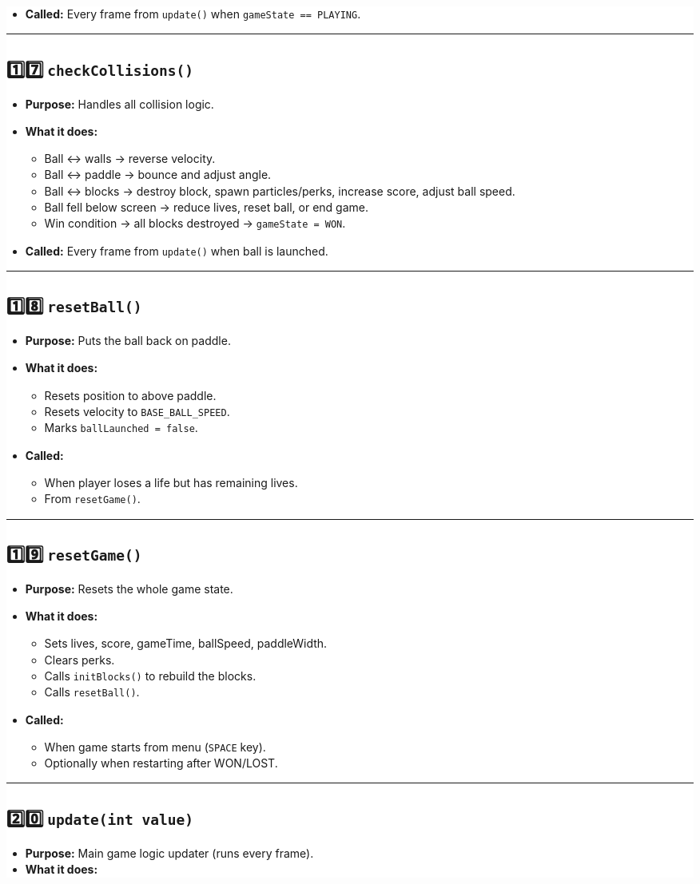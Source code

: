 - **Called:** Every frame from `update()` when `gameState == PLAYING`.

---

## **1️⃣7️⃣ `checkCollisions()`**

- **Purpose:** Handles all collision logic.
- **What it does:**

  - Ball ↔ walls → reverse velocity.
  - Ball ↔ paddle → bounce and adjust angle.
  - Ball ↔ blocks → destroy block, spawn particles/perks, increase score, adjust ball speed.
  - Ball fell below screen → reduce lives, reset ball, or end game.
  - Win condition → all blocks destroyed → `gameState = WON`.

- **Called:** Every frame from `update()` when ball is launched.

---

## **1️⃣8️⃣ `resetBall()`**

- **Purpose:** Puts the ball back on paddle.
- **What it does:**

  - Resets position to above paddle.
  - Resets velocity to `BASE_BALL_SPEED`.
  - Marks `ballLaunched = false`.

- **Called:**

  - When player loses a life but has remaining lives.
  - From `resetGame()`.

---

## **1️⃣9️⃣ `resetGame()`**

- **Purpose:** Resets the whole game state.
- **What it does:**

  - Sets lives, score, gameTime, ballSpeed, paddleWidth.
  - Clears perks.
  - Calls `initBlocks()` to rebuild the blocks.
  - Calls `resetBall()`.

- **Called:**

  - When game starts from menu (`SPACE` key).
  - Optionally when restarting after WON/LOST.

---

## **2️⃣0️⃣ `update(int value)`**

- **Purpose:** Main game logic updater (runs every frame).
- **What it does:**
